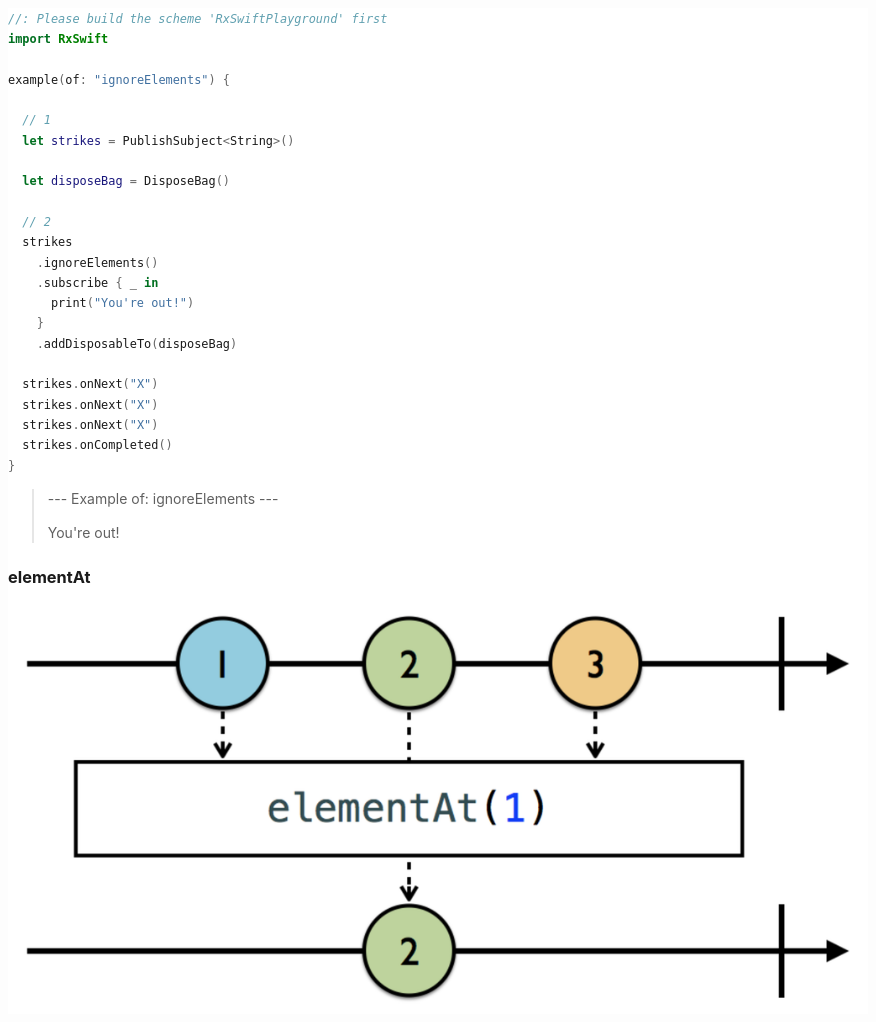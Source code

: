 ```swift
//: Please build the scheme 'RxSwiftPlayground' first
import RxSwift

example(of: "ignoreElements") {

  // 1
  let strikes = PublishSubject<String>()

  let disposeBag = DisposeBag()

  // 2
  strikes
    .ignoreElements()
    .subscribe { _ in
      print("You're out!")
    }
    .addDisposableTo(disposeBag)

  strikes.onNext("X")
  strikes.onNext("X")
  strikes.onNext("X")
  strikes.onCompleted()
}
```

> --- Example of: ignoreElements ---
>
> You're out!

### elementAt

![elementAt](/assets/images/Rx/RxSwift/filtering-operators/elementAt.png)

